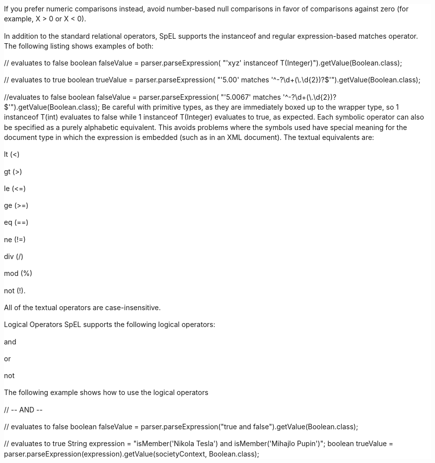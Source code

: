 If you prefer numeric comparisons instead, avoid number-based null comparisons in favor of comparisons against zero (for example, X > 0 or X < 0).

In addition to the standard relational operators, SpEL supports the instanceof and regular expression-based matches operator. The following listing shows examples of both:

// evaluates to false
boolean falseValue = parser.parseExpression(
        "'xyz' instanceof T(Integer)").getValue(Boolean.class);

// evaluates to true
boolean trueValue = parser.parseExpression(
        "'5.00' matches '^-?\\d+(\\.\\d{2})?$'").getValue(Boolean.class);

//evaluates to false
boolean falseValue = parser.parseExpression(
        "'5.0067' matches '^-?\\d+(\\.\\d{2})?$'").getValue(Boolean.class);
Be careful with primitive types, as they are immediately boxed up to the wrapper type, so 1 instanceof T(int) evaluates to false while 1 instanceof T(Integer) evaluates to true, as expected.
Each symbolic operator can also be specified as a purely alphabetic equivalent. This avoids problems where the symbols used have special meaning for the document type in which the expression is embedded (such as in an XML document). The textual equivalents are:

lt (<)

gt (>)

le (<=)

ge (>=)

eq (==)

ne (!=)

div (/)

mod (%)

not (!).

All of the textual operators are case-insensitive.

Logical Operators
SpEL supports the following logical operators:

and

or

not

The following example shows how to use the logical operators

// -- AND --

// evaluates to false
boolean falseValue = parser.parseExpression("true and false").getValue(Boolean.class);

// evaluates to true
String expression = "isMember('Nikola Tesla') and isMember('Mihajlo Pupin')";
boolean trueValue = parser.parseExpression(expression).getValue(societyContext, Boolean.class);
